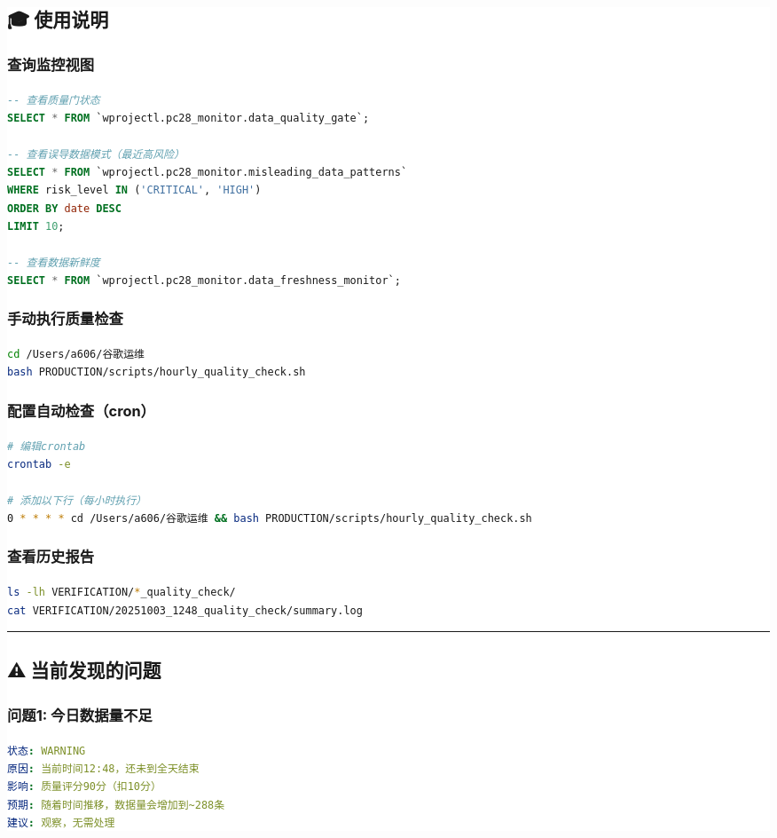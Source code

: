 
## 🎓 使用说明

### 查询监控视图
```sql
-- 查看质量门状态
SELECT * FROM `wprojectl.pc28_monitor.data_quality_gate`;

-- 查看误导数据模式（最近高风险）
SELECT * FROM `wprojectl.pc28_monitor.misleading_data_patterns`
WHERE risk_level IN ('CRITICAL', 'HIGH')
ORDER BY date DESC
LIMIT 10;

-- 查看数据新鲜度
SELECT * FROM `wprojectl.pc28_monitor.data_freshness_monitor`;
```

### 手动执行质量检查
```bash
cd /Users/a606/谷歌运维
bash PRODUCTION/scripts/hourly_quality_check.sh
```

### 配置自动检查（cron）
```bash
# 编辑crontab
crontab -e

# 添加以下行（每小时执行）
0 * * * * cd /Users/a606/谷歌运维 && bash PRODUCTION/scripts/hourly_quality_check.sh
```

### 查看历史报告
```bash
ls -lh VERIFICATION/*_quality_check/
cat VERIFICATION/20251003_1248_quality_check/summary.log
```

---

## ⚠️ 当前发现的问题

### 问题1: 今日数据量不足
```yaml
状态: WARNING
原因: 当前时间12:48，还未到全天结束
影响: 质量评分90分（扣10分）
预期: 随着时间推移，数据量会增加到~288条
建议: 观察，无需处理
```

